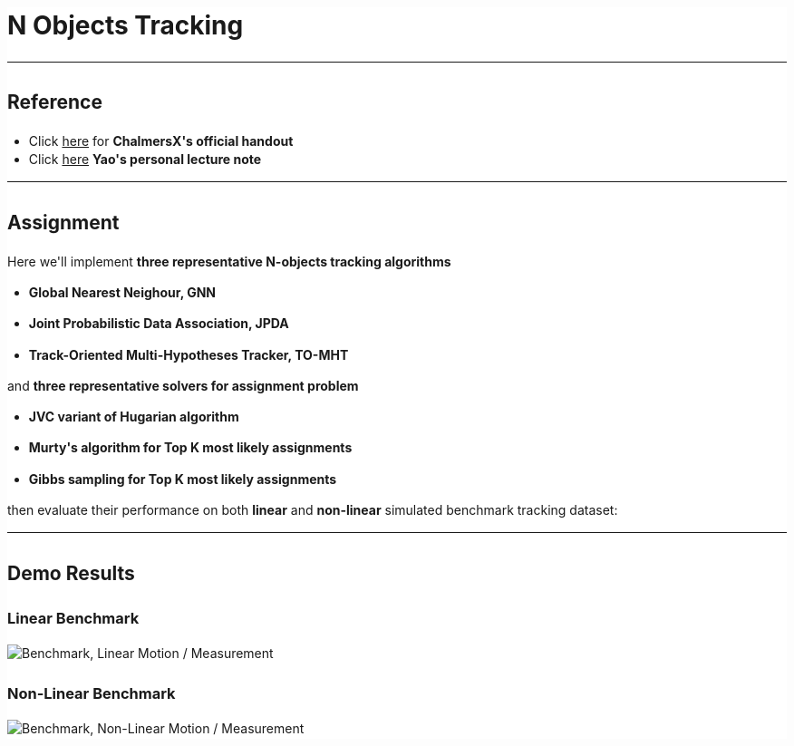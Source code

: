 # N Objects Tracking

---

## Reference

* Click [here](doc/handout.pdf) for **ChalmersX's official handout**
* Click [here](doc/lecture_note.pdf) **Yao's personal lecture note**

---

## Assignment

Here we'll implement **three representative N-objects tracking algorithms** 

* **Global Nearest Neighour, GNN**

* **Joint Probabilistic Data Association, JPDA**

* **Track-Oriented Multi-Hypotheses Tracker, TO-MHT**

and **three representative solvers for assignment problem**

* **JVC variant of Hugarian algorithm**

* **Murty's algorithm for Top K most likely assignments**

* **Gibbs sampling for Top K most likely assignments**

then evaluate their performance on both **linear** and **non-linear** simulated benchmark tracking dataset:

---

## Demo Results

### Linear Benchmark

<img src="doc/images/linear.bmp" width="100%" alt="Benchmark, Linear Motion / Measurement">

### Non-Linear Benchmark

<img src="doc/images/nonlinear.bmp" width="100%" alt="Benchmark, Non-Linear Motion / Measurement">